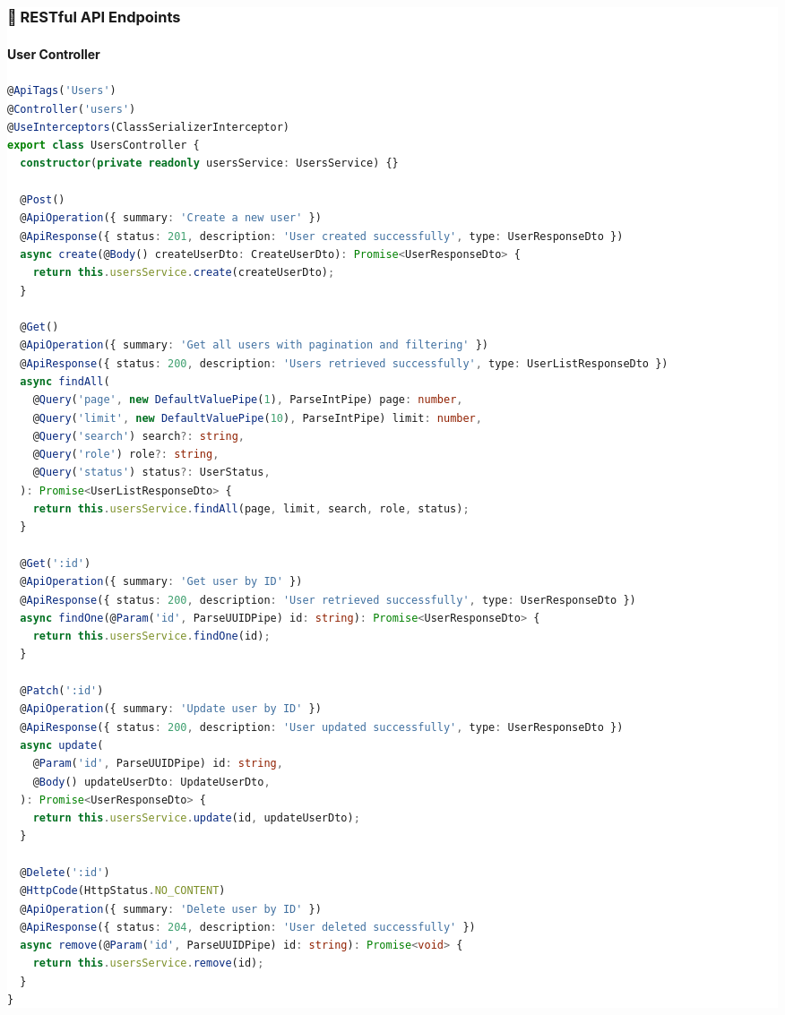 ### 🎯 RESTful API Endpoints

#### User Controller
```typescript
@ApiTags('Users')
@Controller('users')
@UseInterceptors(ClassSerializerInterceptor)
export class UsersController {
  constructor(private readonly usersService: UsersService) {}

  @Post()
  @ApiOperation({ summary: 'Create a new user' })
  @ApiResponse({ status: 201, description: 'User created successfully', type: UserResponseDto })
  async create(@Body() createUserDto: CreateUserDto): Promise<UserResponseDto> {
    return this.usersService.create(createUserDto);
  }

  @Get()
  @ApiOperation({ summary: 'Get all users with pagination and filtering' })
  @ApiResponse({ status: 200, description: 'Users retrieved successfully', type: UserListResponseDto })
  async findAll(
    @Query('page', new DefaultValuePipe(1), ParseIntPipe) page: number,
    @Query('limit', new DefaultValuePipe(10), ParseIntPipe) limit: number,
    @Query('search') search?: string,
    @Query('role') role?: string,
    @Query('status') status?: UserStatus,
  ): Promise<UserListResponseDto> {
    return this.usersService.findAll(page, limit, search, role, status);
  }

  @Get(':id')
  @ApiOperation({ summary: 'Get user by ID' })
  @ApiResponse({ status: 200, description: 'User retrieved successfully', type: UserResponseDto })
  async findOne(@Param('id', ParseUUIDPipe) id: string): Promise<UserResponseDto> {
    return this.usersService.findOne(id);
  }

  @Patch(':id')
  @ApiOperation({ summary: 'Update user by ID' })
  @ApiResponse({ status: 200, description: 'User updated successfully', type: UserResponseDto })
  async update(
    @Param('id', ParseUUIDPipe) id: string,
    @Body() updateUserDto: UpdateUserDto,
  ): Promise<UserResponseDto> {
    return this.usersService.update(id, updateUserDto);
  }

  @Delete(':id')
  @HttpCode(HttpStatus.NO_CONTENT)
  @ApiOperation({ summary: 'Delete user by ID' })
  @ApiResponse({ status: 204, description: 'User deleted successfully' })
  async remove(@Param('id', ParseUUIDPipe) id: string): Promise<void> {
    return this.usersService.remove(id);
  }
}
```
